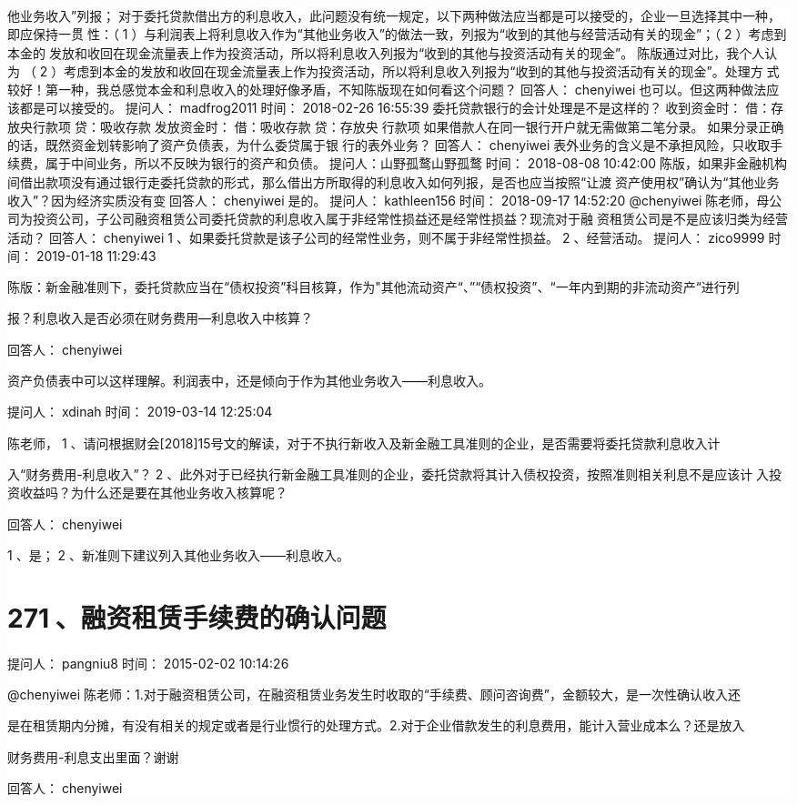 他业务收入”列报；
对于委托贷款借出方的利息收入，此问题没有统一规定，以下两种做法应当都是可以接受的，企业一旦选择其中一种，即应保持一贯
性：（ 1 ）与利润表上将利息收入作为“其他业务收入”的做法一致，列报为“收到的其他与经营活动有关的现金”；（ 2 ）考虑到本金的
发放和收回在现金流量表上作为投资活动，所以将利息收入列报为“收到的其他与投资活动有关的现金”。 陈版通过对比，我个人认为
（ 2 ）考虑到本金的发放和收回在现金流量表上作为投资活动，所以将利息收入列报为“收到的其他与投资活动有关的现金”。处理方
式较好！第一种，我总感觉本金和利息收入的处理好像矛盾，不知陈版现在如何看这个问题？
回答人： chenyiwei
也可以。但这两种做法应该都是可以接受的。
提问人： madfrog2011 时间： 2018-02-26 16:55:39
委托贷款银行的会计处理是不是这样的？ 收到资金时： 借：存放央行款项 贷：吸收存款 发放资金时： 借：吸收存款 贷：存放央
行款项 如果借款人在同一银行开户就无需做第二笔分录。 如果分录正确的话，既然资金划转影响了资产负债表，为什么委贷属于银
行的表外业务？
回答人： chenyiwei
表外业务的含义是不承担风险，只收取手续费，属于中间业务，所以不反映为银行的资产和负债。
提问人：山野孤鹜山野孤鹜 时间： 2018-08-08 10:42:00
陈版，如果非金融机构间借出款项没有通过银行走委托贷款的形式，那么借出方所取得的利息收入如何列报，是否也应当按照“让渡
资产使用权”确认为“其他业务收入”？因为经济实质没有变
回答人： chenyiwei
是的。
提问人： kathleen156 时间： 2018-09-17 14:52:20
@chenyiwei 陈老师，母公司为投资公司，子公司融资租赁公司委托贷款的利息收入属于非经常性损益还是经常性损益？现流对于融
资租赁公司是不是应该归类为经营活动？
回答人： chenyiwei
1 、如果委托贷款是该子公司的经常性业务，则不属于非经常性损益。 2 、经营活动。
提问人： zico9999 时间： 2019-01-18 11:29:43


陈版：新金融准则下，委托贷款应当在“债权投资”科目核算，作为"其他流动资产“、”“债权投资”、“一年内到期的非流动资产“进行列

报？利息收入是否必须在财务费用—利息收入中核算？

回答人： chenyiwei

资产负债表中可以这样理解。利润表中，还是倾向于作为其他业务收入——利息收入。

提问人： xdinah 时间： 2019-03-14 12:25:04

陈老师， 1 、请问根据财会[2018]15号文的解读，对于不执行新收入及新金融工具准则的企业，是否需要将委托贷款利息收入计

入“财务费用-利息收入”？ 2 、此外对于已经执行新金融工具准则的企业，委托贷款将其计入债权投资，按照准则相关利息不是应该计
入投资收益吗？为什么还是要在其他业务收入核算呢？

回答人： chenyiwei

1 、是； 2 、新准则下建议列入其他业务收入——利息收入。

# 271 、融资租赁手续费的确认问题

提问人： pangniu8 时间： 2015-02-02 10:14:26

@chenyiwei 陈老师：1.对于融资租赁公司，在融资租赁业务发生时收取的“手续费、顾问咨询费”，金额较大，是一次性确认收入还

是在租赁期内分摊，有没有相关的规定或者是行业惯行的处理方式。2.对于企业借款发生的利息费用，能计入营业成本么？还是放入

财务费用-利息支出里面？谢谢

回答人： chenyiwei

